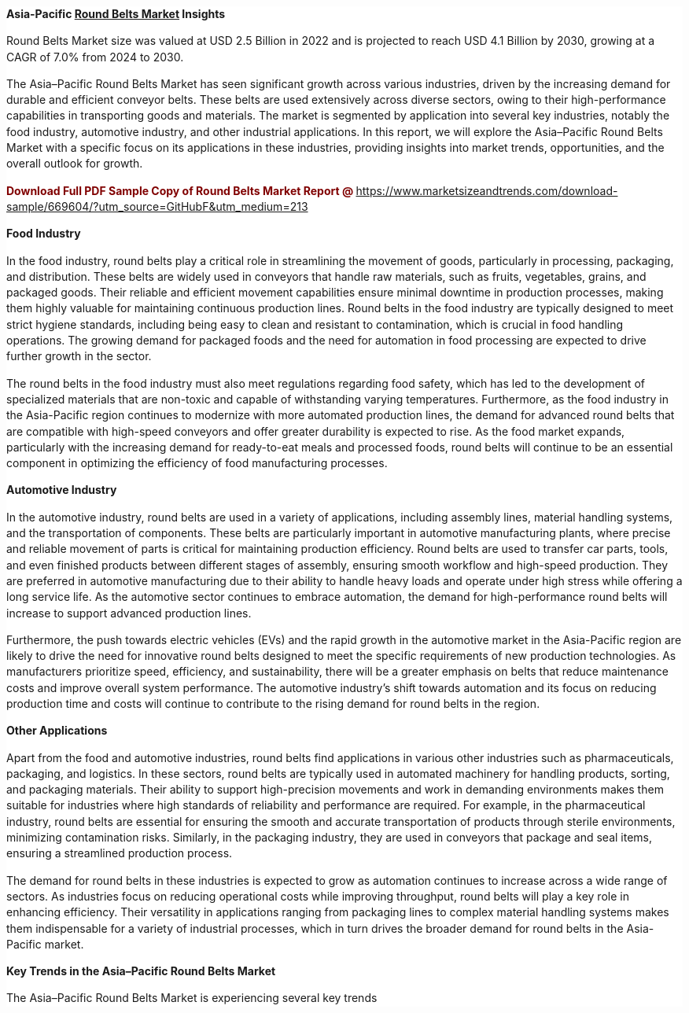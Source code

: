 <p><strong>Asia-Pacific&nbsp;<a href=""https://www.marketsizeandtrends.com/download-sample/669604/&amp;utm_source=GitHubF&amp;utm_medium=213"">Round Belts Market</a> Insights</strong></p><p>Round Belts Market size was valued at USD 2.5 Billion in 2022 and is projected to reach USD 4.1 Billion by 2030, growing at a CAGR of 7.0% from 2024 to 2030.</p><p><p>The Asia–Pacific Round Belts Market has seen significant growth across various industries, driven by the increasing demand for durable and efficient conveyor belts. These belts are used extensively across diverse sectors, owing to their high-performance capabilities in transporting goods and materials. The market is segmented by application into several key industries, notably the food industry, automotive industry, and other industrial applications. In this report, we will explore the Asia–Pacific Round Belts Market with a specific focus on its applications in these industries, providing insights into market trends, opportunities, and the overall outlook for growth. </p><p><p><strong><span style="color: #800000;">Download Full PDF Sample Copy of Round Belts Market Report @</span>&nbsp;</strong><a href="https://www.marketsizeandtrends.com/download-sample/669604/?utm_source=GitHubF&amp;utm_medium=213" target="_blank">https://www.marketsizeandtrends.com/download-sample/669604/?utm_source=GitHubF&amp;utm_medium=213</a></p></p><p><strong>Food Industry</strong></p><p>In the food industry, round belts play a critical role in streamlining the movement of goods, particularly in processing, packaging, and distribution. These belts are widely used in conveyors that handle raw materials, such as fruits, vegetables, grains, and packaged goods. Their reliable and efficient movement capabilities ensure minimal downtime in production processes, making them highly valuable for maintaining continuous production lines. Round belts in the food industry are typically designed to meet strict hygiene standards, including being easy to clean and resistant to contamination, which is crucial in food handling operations. The growing demand for packaged foods and the need for automation in food processing are expected to drive further growth in the sector.<p>The round belts in the food industry must also meet regulations regarding food safety, which has led to the development of specialized materials that are non-toxic and capable of withstanding varying temperatures. Furthermore, as the food industry in the Asia-Pacific region continues to modernize with more automated production lines, the demand for advanced round belts that are compatible with high-speed conveyors and offer greater durability is expected to rise. As the food market expands, particularly with the increasing demand for ready-to-eat meals and processed foods, round belts will continue to be an essential component in optimizing the efficiency of food manufacturing processes.</p><p><strong>Automotive Industry</strong></p><p>In the automotive industry, round belts are used in a variety of applications, including assembly lines, material handling systems, and the transportation of components. These belts are particularly important in automotive manufacturing plants, where precise and reliable movement of parts is critical for maintaining production efficiency. Round belts are used to transfer car parts, tools, and even finished products between different stages of assembly, ensuring smooth workflow and high-speed production. They are preferred in automotive manufacturing due to their ability to handle heavy loads and operate under high stress while offering a long service life. As the automotive sector continues to embrace automation, the demand for high-performance round belts will increase to support advanced production lines.<p>Furthermore, the push towards electric vehicles (EVs) and the rapid growth in the automotive market in the Asia-Pacific region are likely to drive the need for innovative round belts designed to meet the specific requirements of new production technologies. As manufacturers prioritize speed, efficiency, and sustainability, there will be a greater emphasis on belts that reduce maintenance costs and improve overall system performance. The automotive industry’s shift towards automation and its focus on reducing production time and costs will continue to contribute to the rising demand for round belts in the region.</p><p><strong>Other Applications</strong></p><p>Apart from the food and automotive industries, round belts find applications in various other industries such as pharmaceuticals, packaging, and logistics. In these sectors, round belts are typically used in automated machinery for handling products, sorting, and packaging materials. Their ability to support high-precision movements and work in demanding environments makes them suitable for industries where high standards of reliability and performance are required. For example, in the pharmaceutical industry, round belts are essential for ensuring the smooth and accurate transportation of products through sterile environments, minimizing contamination risks. Similarly, in the packaging industry, they are used in conveyors that package and seal items, ensuring a streamlined production process.<p>The demand for round belts in these industries is expected to grow as automation continues to increase across a wide range of sectors. As industries focus on reducing operational costs while improving throughput, round belts will play a key role in enhancing efficiency. Their versatility in applications ranging from packaging lines to complex material handling systems makes them indispensable for a variety of industrial processes, which in turn drives the broader demand for round belts in the Asia-Pacific market.</p><p><strong>Key Trends in the Asia–Pacific Round Belts Market</strong></p><p>The Asia–Pacific Round Belts Market is experiencing several key trends